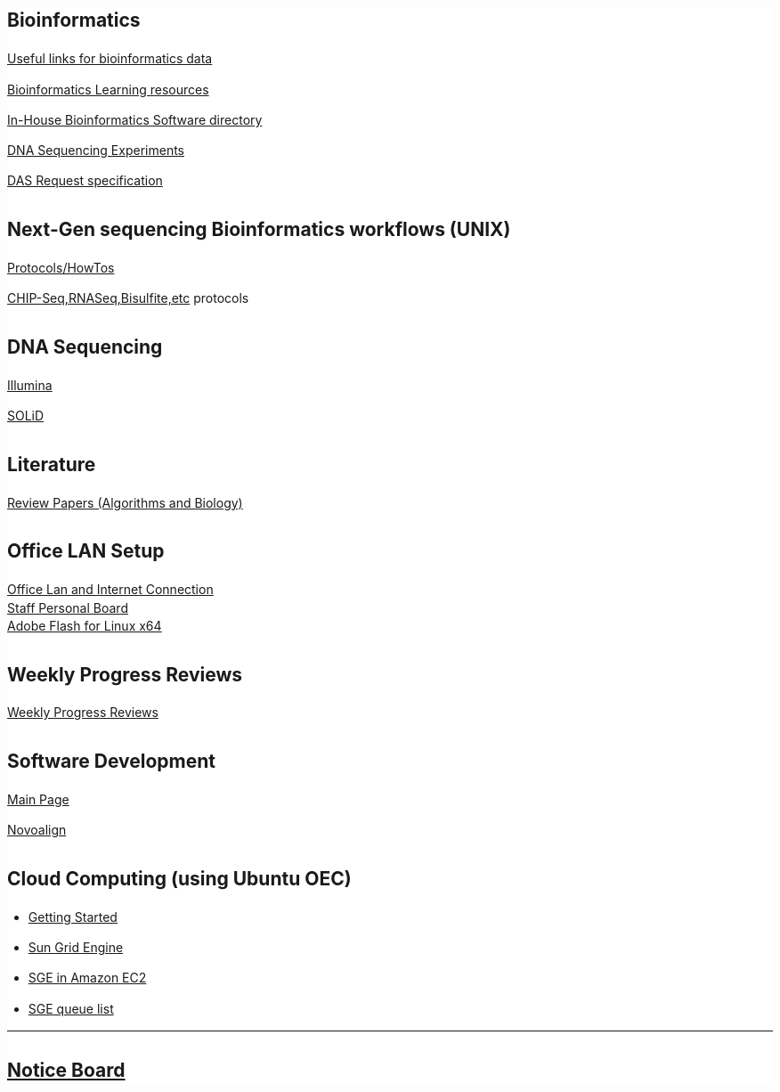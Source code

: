 <h2 id="Bioinformatics">Bioinformatics</h2>
<p>
<a class="wiki" href="/trac/trac_backup/wiki/biolinks">Useful links for bioinformatics data</a>
</p>
<p>
<a class="wiki" href="/trac/trac_backup/wiki/edu1">Bioinformatics Learning resources</a>
</p>
<p>
<a class="wiki" href="/trac/trac_backup/wiki/softwareDirectory">In-House Bioinformatics Software directory</a>
</p>
<p>
<a class="wiki" href="/trac/trac_backup/wiki/Experiments">DNA Sequencing Experiments</a>
</p>
<p>
<a class="wiki" href="/trac/trac_backup/wiki/DAS">DAS Request specification</a>
</p>
<h2 id="Next-GensequencingBioinformaticsworkflowsUNIX">Next-Gen sequencing Bioinformatics workflows (UNIX)</h2>
<p>
<a class="wiki" href="/trac/trac_backup/wiki/nextgenworkflow">Protocols/HowTos</a>
</p>
<p>
<a class="wiki" href="/trac/trac_backup/wiki/nextgenapps">CHIP-Seq,RNASeq,Bisulfite,etc</a> protocols
</p>
<h2 id="DNASequencing">DNA Sequencing</h2>
<p>
<a class="wiki" href="/trac/trac_backup/wiki/Illumina">Illumina</a>
</p>
<p>
<a class="wiki" href="/trac/trac_backup/wiki/ABI">SOLiD</a>
</p>
<h2 id="Literature">Literature</h2>
<p>
<a class="wiki" href="/trac/trac_backup/wiki/reviewPapers">Review Papers (Algorithms and Biology)</a>
</p>
<h2 id="OfficeLANSetup">Office LAN Setup</h2>
<p>
<a class="wiki" href="/trac/trac_backup/wiki/OfficeLan">Office Lan and Internet Connection</a><br /> <a class="wiki" href="/trac/trac_backup/wiki/staffpersonalboard">Staff Personal Board</a><br /> <a class="wiki" href="/trac/trac_backup/wiki/adobeflash">Adobe Flash for Linux x64</a><br />
</p>
<h2 id="WeeklyProgressReviews">Weekly Progress Reviews</h2>
<p>
<a class="wiki" href="/trac/trac_backup/wiki/progress">Weekly Progress Reviews</a> <br />
</p>
<h2 id="SoftwareDevelopment">Software Development</h2>
<p>
<a class="wiki" href="/trac/trac_backup/wiki/maindevpage">Main Page</a>
</p>
<p>
<a class="wiki" href="/trac/trac_backup/wiki/Novoalign">Novoalign</a>
</p>
<h2 id="CloudComputingusingUbuntuOEC">Cloud Computing (using Ubuntu OEC)</h2>
<ul><li><a class="ext-link" href="http://open.eucalyptus.com/wiki/EucalyptusUserGuide"><span class="icon">​</span>Getting Started</a>
</li></ul><ul><li><a class="wiki" href="/trac/trac_backup/wiki/sge">Sun Grid Engine</a>
</li></ul><ul><li><a class="wiki" href="/trac/trac_backup/wiki/EC2_SGE">SGE in Amazon EC2</a>
</li></ul><ul><li><a class="wiki" href="/trac/trac_backup/wiki/sge_queue">SGE queue list</a>
</li></ul><hr />
<h2 id="NoticeBoard"><a class="wiki" href="/trac/trac_backup/wiki/noticeboard">Notice Board</a></h2>